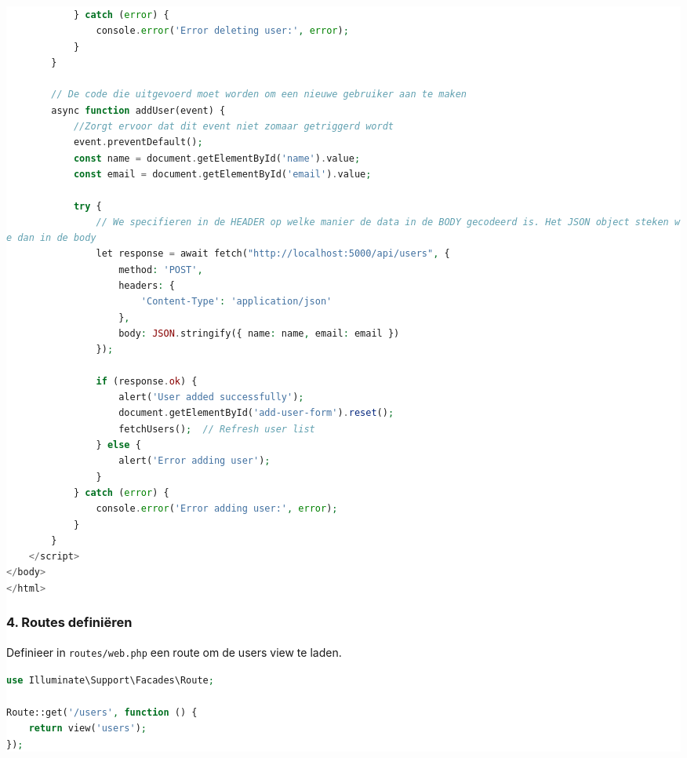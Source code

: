 ```php
            } catch (error) {
                console.error('Error deleting user:', error);
            }
        }

        // De code die uitgevoerd moet worden om een nieuwe gebruiker aan te maken
        async function addUser(event) {
            //Zorgt ervoor dat dit event niet zomaar getriggerd wordt
            event.preventDefault();
            const name = document.getElementById('name').value;
            const email = document.getElementById('email').value;

            try {
                // We specifieren in de HEADER op welke manier de data in de BODY gecodeerd is. Het JSON object steken we dan in de body
                let response = await fetch("http://localhost:5000/api/users", {
                    method: 'POST',
                    headers: {
                        'Content-Type': 'application/json'
                    },
                    body: JSON.stringify({ name: name, email: email })
                });

                if (response.ok) {
                    alert('User added successfully');
                    document.getElementById('add-user-form').reset();
                    fetchUsers();  // Refresh user list
                } else {
                    alert('Error adding user');
                }
            } catch (error) {
                console.error('Error adding user:', error);
            }
        }
    </script>
</body>
</html>
```

</p>
</details>

### 4. Routes definiëren

Definieer in `routes/web.php` een route om de users view te laden.

```php
use Illuminate\Support\Facades\Route;

Route::get('/users', function () {
    return view('users');
});
```
